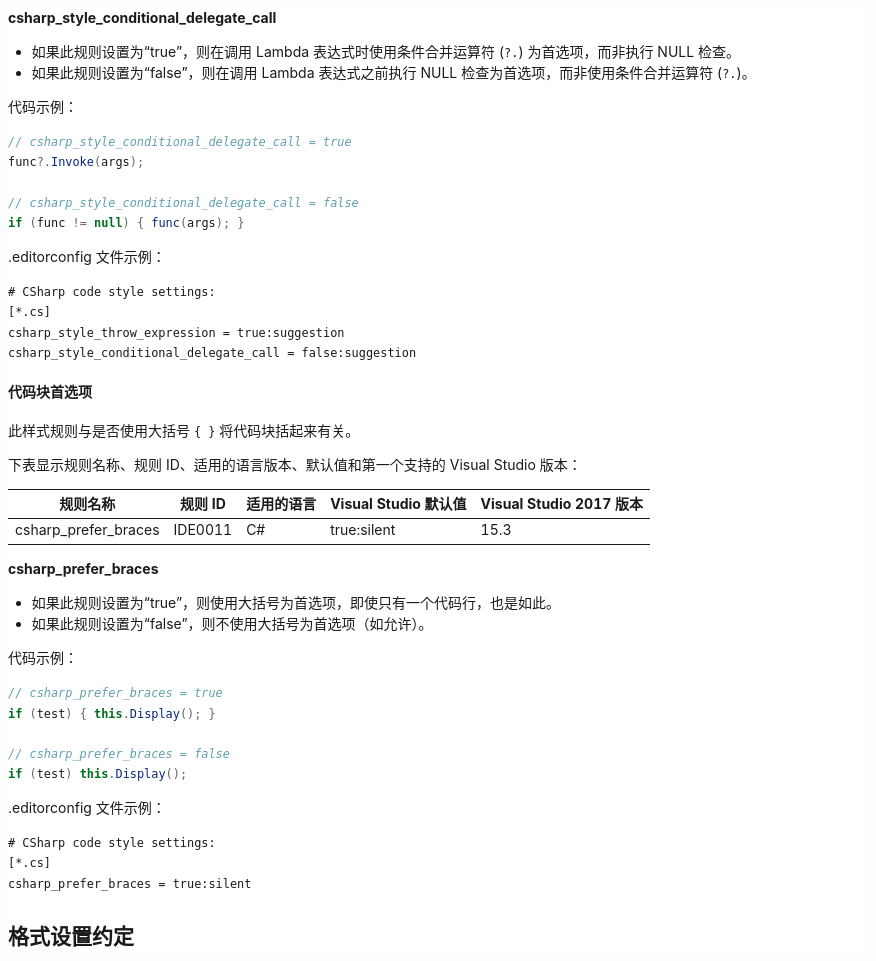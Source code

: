 **csharp\_style\_conditional\_delegate_call**

- 如果此规则设置为“true”，则在调用 Lambda 表达式时使用条件合并运算符 (`?.`) 为首选项，而非执行 NULL 检查。
- 如果此规则设置为“false”，则在调用 Lambda 表达式之前执行 NULL 检查为首选项，而非使用条件合并运算符 (`?.`)。

代码示例：

```csharp
// csharp_style_conditional_delegate_call = true
func?.Invoke(args);

// csharp_style_conditional_delegate_call = false
if (func != null) { func(args); }
```

.editorconfig 文件示例：

```EditorConfig
# CSharp code style settings:
[*.cs]
csharp_style_throw_expression = true:suggestion
csharp_style_conditional_delegate_call = false:suggestion
```

#### <a name="code_block"></a>代码块首选项

此样式规则与是否使用大括号 `{ }` 将代码块括起来有关。

下表显示规则名称、规则 ID、适用的语言版本、默认值和第一个支持的 Visual Studio 版本：

| 规则名称 | 规则 ID | 适用的语言 | Visual Studio 默认值 | Visual Studio 2017 版本 |
| --------- | ------- | -------------------- | ----------------------| ---------------- |
| csharp_prefer_braces | IDE0011 | C# | true:silent | 15.3 |

**csharp\_prefer\_braces**

- 如果此规则设置为“true”，则使用大括号为首选项，即使只有一个代码行，也是如此。
- 如果此规则设置为“false”，则不使用大括号为首选项（如允许）。

代码示例：

```csharp
// csharp_prefer_braces = true
if (test) { this.Display(); }

// csharp_prefer_braces = false
if (test) this.Display();
```

.editorconfig 文件示例：

```EditorConfig
# CSharp code style settings:
[*.cs]
csharp_prefer_braces = true:silent
```

## <a name="formatting-conventions"></a>格式设置约定
